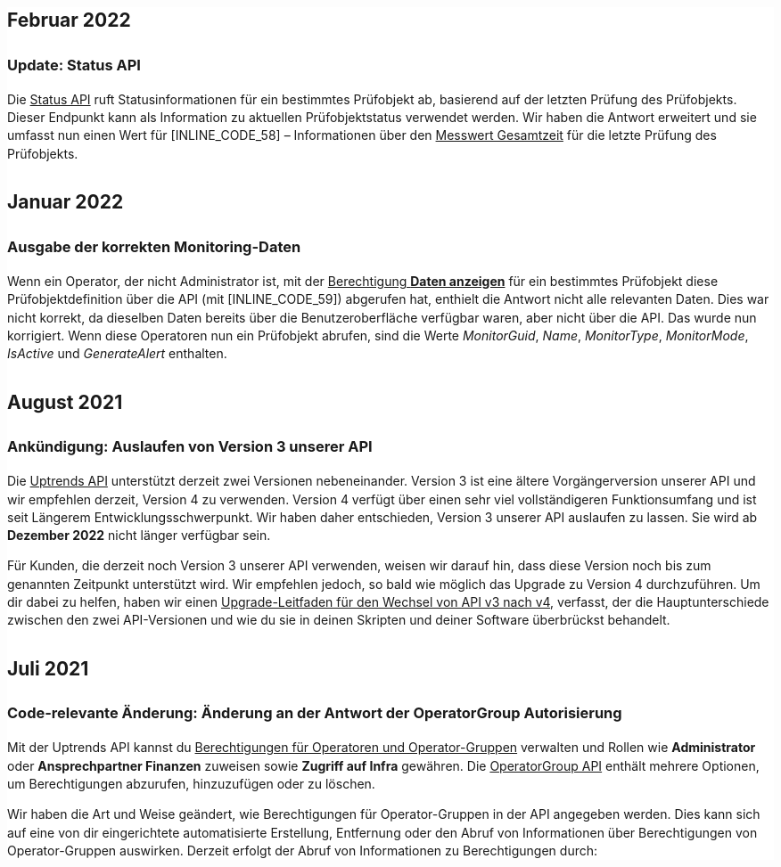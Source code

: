 ## Februar 2022

### Update: Status API

Die [Status API]([LINK_URL_41]) ruft Statusinformationen für ein bestimmtes Prüfobjekt ab, basierend auf der letzten Prüfung des Prüfobjekts. Dieser Endpunkt kann als Information zu aktuellen Prüfobjektstatus verwendet werden. Wir haben die Antwort erweitert und sie umfasst nun einen Wert für [INLINE_CODE_58] – Informationen über den [Messwert Gesamtzeit]([LINK_URL_42]) für die letzte Prüfung des Prüfobjekts.

## Januar 2022

### Ausgabe der korrekten Monitoring-Daten

Wenn ein Operator, der nicht Administrator ist, mit der [Berechtigung **Daten anzeigen**]([LINK_URL_43]) für ein bestimmtes Prüfobjekt diese Prüfobjektdefinition über die API (mit [INLINE_CODE_59]) abgerufen hat, enthielt die Antwort nicht alle relevanten Daten. Dies war nicht korrekt, da dieselben Daten bereits über die Benutzeroberfläche verfügbar waren, aber nicht über die API. Das wurde nun korrigiert. Wenn diese Operatoren nun ein Prüfobjekt abrufen, sind die Werte  *MonitorGuid*, *Name*, *MonitorType*, *MonitorMode*, *IsActive* und *GenerateAlert* enthalten.

## August 2021

### Ankündigung: Auslaufen von Version 3 unserer API

Die [Uptrends API]([LINK_URL_44]) unterstützt derzeit zwei Versionen nebeneinander. Version 3 ist eine ältere Vorgängerversion unserer API und wir empfehlen derzeit, Version 4 zu verwenden. Version 4 verfügt über einen sehr viel vollständigeren Funktionsumfang und ist seit Längerem Entwicklungsschwerpunkt. Wir haben daher entschieden, Version 3 unserer API auslaufen zu lassen. Sie wird ab **Dezember 2022** nicht länger verfügbar sein. 

Für Kunden, die derzeit noch Version 3 unserer API verwenden, weisen wir darauf hin, dass diese Version noch bis zum genannten Zeitpunkt unterstützt wird. Wir empfehlen jedoch, so bald wie möglich das Upgrade zu Version 4 durchzuführen. Um dir dabei zu helfen, haben wir einen [Upgrade-Leitfaden für den Wechsel von API v3 nach v4]([LINK_URL_45]), verfasst, der die Hauptunterschiede zwischen den zwei API-Versionen und wie du sie in deinen Skripten und deiner Software überbrückst behandelt. 

## Juli 2021

### Code-relevante Änderung: Änderung an der Antwort der OperatorGroup Autorisierung

Mit der Uptrends API kannst du [Berechtigungen für Operatoren und Operator-Gruppen]([LINK_URL_46]) verwalten und Rollen wie **Administrator** oder **Ansprechpartner Finanzen** zuweisen sowie **Zugriff auf Infra** gewähren. Die [OperatorGroup API]([LINK_URL_47]) enthält mehrere Optionen, um Berechtigungen abzurufen, hinzuzufügen oder zu löschen. 

Wir haben die Art und Weise geändert, wie Berechtigungen für Operator-Gruppen in der API angegeben werden. Dies kann sich auf eine von dir eingerichtete automatisierte Erstellung, Entfernung oder den Abruf von Informationen über Berechtigungen von Operator-Gruppen auswirken. Derzeit erfolgt der Abruf von Informationen zu Berechtigungen durch:
